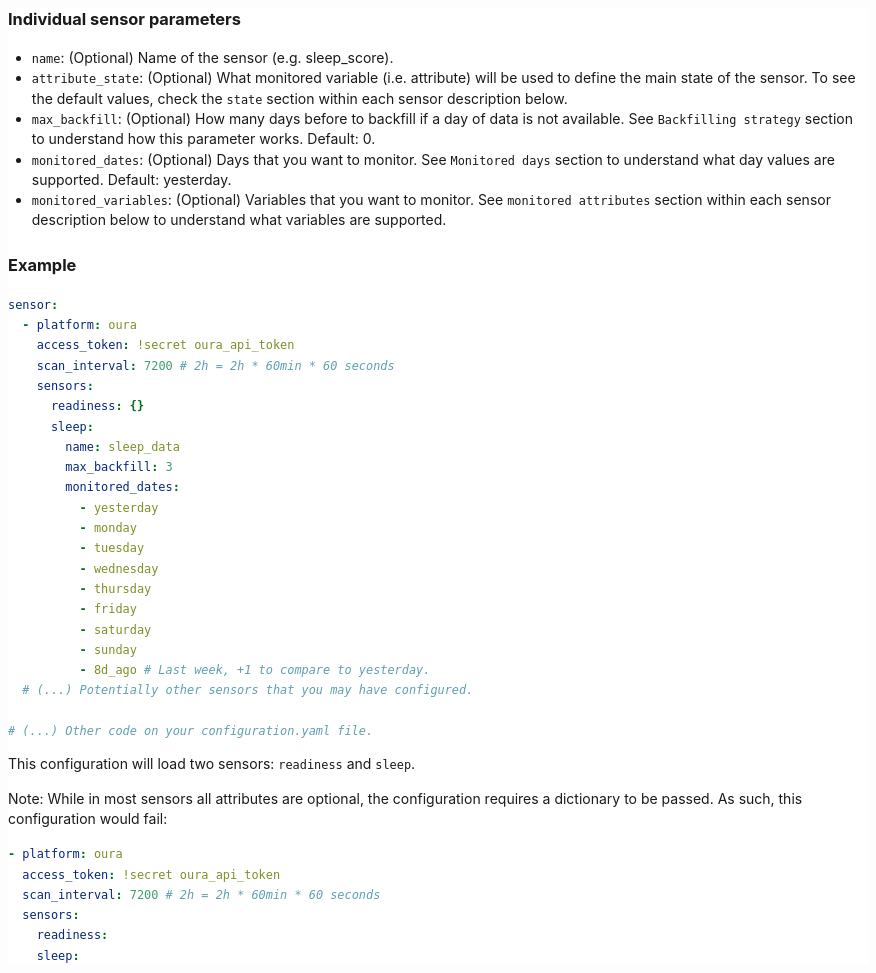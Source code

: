 ### Individual sensor parameters

- `name`: (Optional) Name of the sensor (e.g. sleep_score).
- `attribute_state`: (Optional) What monitored variable (i.e. attribute) will be used to define the main state of the sensor. To see the default values, check the `state` section within each sensor description below.
- `max_backfill`: (Optional) How many days before to backfill if a day of data is not available. See `Backfilling strategy` section to understand how this parameter works. Default: 0.
- `monitored_dates`: (Optional) Days that you want to monitor. See `Monitored days` section to understand what day values are supported. Default: yesterday.
- `monitored_variables`: (Optional) Variables that you want to monitor. See `monitored attributes` section within each sensor description below to understand what variables are supported.

### Example

```yaml
sensor:
  - platform: oura
    access_token: !secret oura_api_token
    scan_interval: 7200 # 2h = 2h * 60min * 60 seconds
    sensors:
      readiness: {}
      sleep:
        name: sleep_data
        max_backfill: 3
        monitored_dates:
          - yesterday
          - monday
          - tuesday
          - wednesday
          - thursday
          - friday
          - saturday
          - sunday
          - 8d_ago # Last week, +1 to compare to yesterday.
  # (...) Potentially other sensors that you may have configured.

# (...) Other code on your configuration.yaml file.
```

This configuration will load two sensors: `readiness` and `sleep`.

Note: While in most sensors all attributes are optional, the configuration requires a dictionary to be passed. As such, this configuration would fail:

```yaml
- platform: oura
  access_token: !secret oura_api_token
  scan_interval: 7200 # 2h = 2h * 60min * 60 seconds
  sensors:
    readiness:
    sleep:
```
